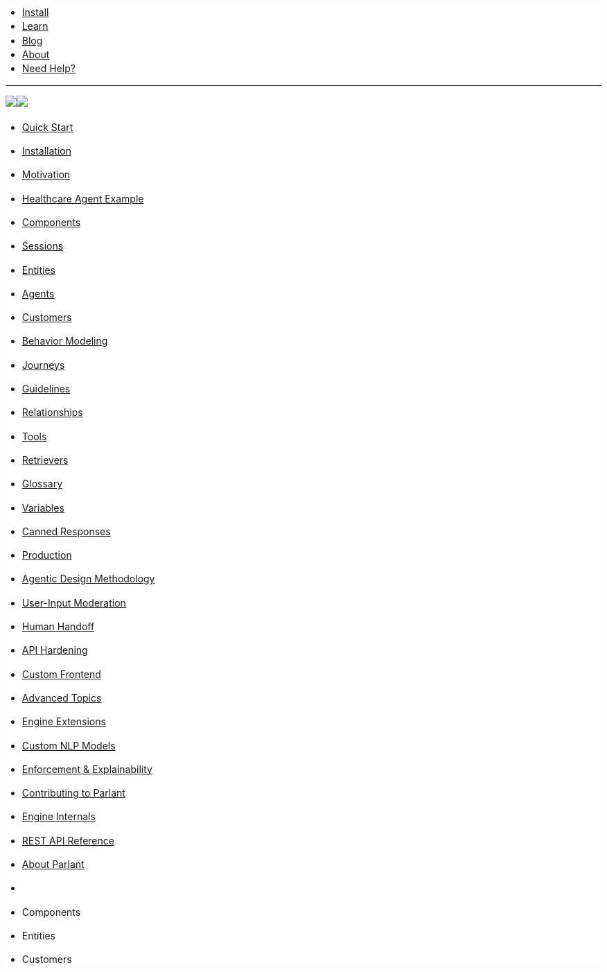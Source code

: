 *   [Install](/docs/quickstart/installation)
*   [Learn](/docs/quickstart/motivation)
*   [Blog](/blog)
*   [About](/docs/about)
*   [Need Help?](/contact)

* * *

[![](/img/icons/x.svg)](https://x.com/EmcieCo)[![](/img/icons/discord.svg)](https://discord.gg/duxWqxKk6J)

*   [Quick Start](/docs/quickstart/installation)

*   [Installation](/docs/quickstart/installation)
*   [Motivation](/docs/quickstart/motivation)
*   [Healthcare Agent Example](/docs/quickstart/examples)
*   [Components](/docs/concepts/sessions)

*   [Sessions](/docs/concepts/sessions)
*   [Entities](/docs/concepts/entities/agents)

*   [Agents](/docs/concepts/entities/agents)
*   [Customers](/docs/concepts/entities/customers)
*   [Behavior Modeling](/docs/concepts/customization/journeys)

*   [Journeys](/docs/concepts/customization/journeys)
*   [Guidelines](/docs/concepts/customization/guidelines)
*   [Relationships](/docs/concepts/customization/relationships)
*   [Tools](/docs/concepts/customization/tools)
*   [Retrievers](/docs/concepts/customization/retrievers)
*   [Glossary](/docs/concepts/customization/glossary)
*   [Variables](/docs/concepts/customization/variables)
*   [Canned Responses](/docs/concepts/customization/canned-responses)
*   [Production](/docs/category/production)

*   [Agentic Design Methodology](/docs/production/agentic-design)
*   [User-Input Moderation](/docs/production/input-moderation)
*   [Human Handoff](/docs/production/human-handoff)
*   [API Hardening](/docs/production/api-hardening)
*   [Custom Frontend](/docs/production/custom-frontend)
*   [Advanced Topics](/docs/advanced/engine-extensions)

*   [Engine Extensions](/docs/advanced/engine-extensions)
*   [Custom NLP Models](/docs/advanced/custom-llms)
*   [Enforcement & Explainability](/docs/advanced/explainability)
*   [Contributing to Parlant](/docs/advanced/contributing)
*   [Engine Internals](/docs/engine-internals/overview)

*   [REST API Reference](/docs/api/create-agent)

*   [About Parlant](/docs/about)

*   [](/)
*   Components
*   Entities
*   Customers
